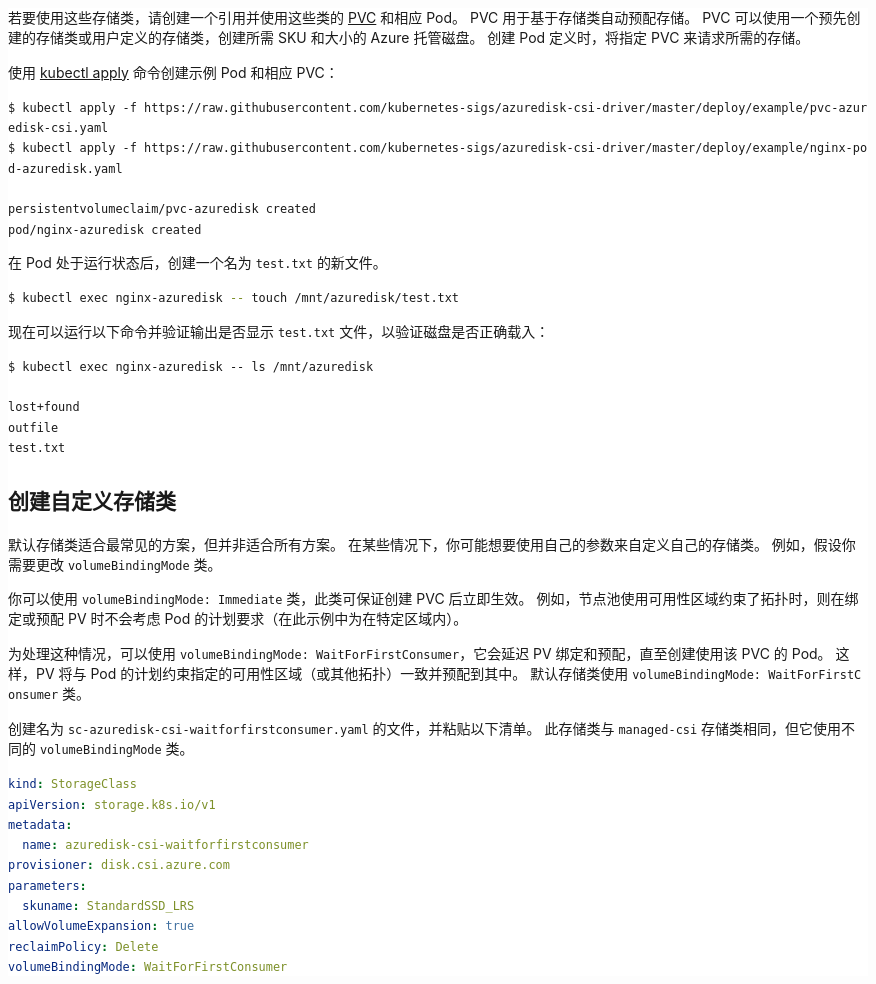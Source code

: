 若要使用这些存储类，请创建一个引用并使用这些类的 [PVC](concepts-storage.md#persistent-volume-claims) 和相应 Pod。 PVC 用于基于存储类自动预配存储。 PVC 可以使用一个预先创建的存储类或用户定义的存储类，创建所需 SKU 和大小的 Azure 托管磁盘。 创建 Pod 定义时，将指定 PVC 来请求所需的存储。

使用 [kubectl apply][kubectl-apply] 命令创建示例 Pod 和相应 PVC：

```console
$ kubectl apply -f https://raw.githubusercontent.com/kubernetes-sigs/azuredisk-csi-driver/master/deploy/example/pvc-azuredisk-csi.yaml
$ kubectl apply -f https://raw.githubusercontent.com/kubernetes-sigs/azuredisk-csi-driver/master/deploy/example/nginx-pod-azuredisk.yaml

persistentvolumeclaim/pvc-azuredisk created
pod/nginx-azuredisk created
```

在 Pod 处于运行状态后，创建一个名为 `test.txt` 的新文件。

```bash
$ kubectl exec nginx-azuredisk -- touch /mnt/azuredisk/test.txt
```

现在可以运行以下命令并验证输出是否显示 `test.txt` 文件，以验证磁盘是否正确载入：

```console
$ kubectl exec nginx-azuredisk -- ls /mnt/azuredisk

lost+found
outfile
test.txt
```

## <a name="create-a-custom-storage-class"></a>创建自定义存储类

默认存储类适合最常见的方案，但并非适合所有方案。 在某些情况下，你可能想要使用自己的参数来自定义自己的存储类。 例如，假设你需要更改 `volumeBindingMode` 类。

你可以使用 `volumeBindingMode: Immediate` 类，此类可保证创建 PVC 后立即生效。 例如，节点池使用可用性区域约束了拓扑时，则在绑定或预配 PV 时不会考虑 Pod 的计划要求（在此示例中为在特定区域内）。

为处理这种情况，可以使用 `volumeBindingMode: WaitForFirstConsumer`，它会延迟 PV 绑定和预配，直至创建使用该 PVC 的 Pod。 这样，PV 将与 Pod 的计划约束指定的可用性区域（或其他拓扑）一致并预配到其中。 默认存储类使用 `volumeBindingMode: WaitForFirstConsumer` 类。

创建名为 `sc-azuredisk-csi-waitforfirstconsumer.yaml` 的文件，并粘贴以下清单。
此存储类与 `managed-csi` 存储类相同，但它使用不同的 `volumeBindingMode` 类。

```yaml
kind: StorageClass
apiVersion: storage.k8s.io/v1
metadata:
  name: azuredisk-csi-waitforfirstconsumer
provisioner: disk.csi.azure.com
parameters:
  skuname: StandardSSD_LRS 
allowVolumeExpansion: true
reclaimPolicy: Delete
volumeBindingMode: WaitForFirstConsumer
```


[access-modes]: https://kubernetes.io/docs/concepts/storage/persistent-volumes/#access-modes
[kubectl-apply]: https://kubernetes.io/docs/reference/generated/kubectl/kubectl-commands#apply
[kubectl-get]: https://kubernetes.io/docs/reference/generated/kubectl/kubectl-commands#get
[kubernetes-storage-classes]: https://kubernetes.io/docs/concepts/storage/storage-classes/
[kubernetes-volumes]: https://kubernetes.io/docs/concepts/storage/persistent-volumes/
[managed-disk-pricing-performance]: https://azure.microsoft.com/pricing/details/managed-disks/
[azure-disk-volume]: azure-disk-volume.md
[azure-files-pvc]: azure-files-dynamic-pv.md
[premium-storage]: ../virtual-machines/disks-types.md
[az-disk-list]: /cli/azure/disk#az_disk_list
[az-snapshot-create]: /cli/azure/snapshot#az_snapshot_create
[az-disk-create]: /cli/azure/disk#az_disk_create
[az-disk-show]: /cli/azure/disk#az_disk_show
[aks-quickstart-cli]: kubernetes-walkthrough.md
[aks-quickstart-portal]: kubernetes-walkthrough-portal.md
[install-azure-cli]: /cli/azure/install-azure-cli
[operator-best-practices-storage]: operator-best-practices-storage.md
[concepts-storage]: concepts-storage.md
[storage-class-concepts]: concepts-storage.md#storage-classes
[az-extension-add]: /cli/azure/extension#az_extension_add
[az-extension-update]: /cli/azure/extension#az_extension_update
[az-feature-register]: /cli/azure/feature#az_feature_register
[az-feature-list]: /cli/azure/feature#az_feature_list
[az-provider-register]: /cli/azure/provider#az_provider_register